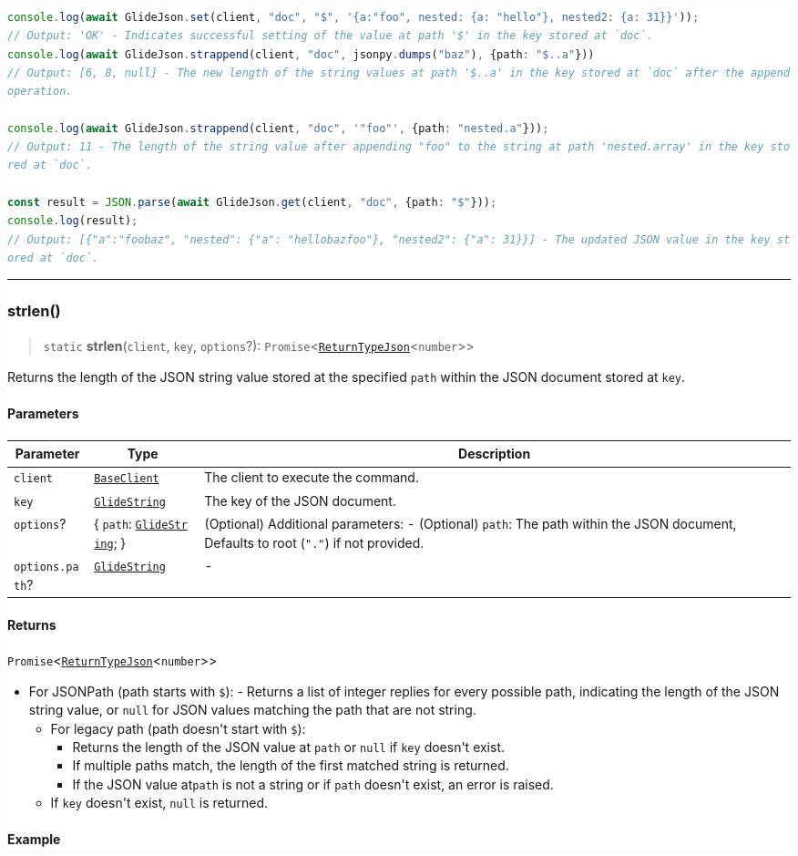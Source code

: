 ```typescript
console.log(await GlideJson.set(client, "doc", "$", '{a:"foo", nested: {a: "hello"}, nested2: {a: 31}}'));
// Output: 'OK' - Indicates successful setting of the value at path '$' in the key stored at `doc`.
console.log(await GlideJson.strappend(client, "doc", jsonpy.dumps("baz"), {path: "$..a"}))
// Output: [6, 8, null] - The new length of the string values at path '$..a' in the key stored at `doc` after the append operation.

console.log(await GlideJson.strappend(client, "doc", '"foo"', {path: "nested.a"}));
// Output: 11 - The length of the string value after appending "foo" to the string at path 'nested.array' in the key stored at `doc`.

const result = JSON.parse(await GlideJson.get(client, "doc", {path: "$"}));
console.log(result);
// Output: [{"a":"foobaz", "nested": {"a": "hellobazfoo"}, "nested2": {"a": 31}}] - The updated JSON value in the key stored at `doc`.
```

***

### strlen()

> `static` **strlen**(`client`, `key`, `options`?): `Promise`\<[`ReturnTypeJson`](../type-aliases/ReturnTypeJson.md)\<`number`\>\>

Returns the length of the JSON string value stored at the specified `path` within
the JSON document stored at `key`.

#### Parameters

| Parameter | Type | Description |
| ------ | ------ | ------ |
| `client` | [`BaseClient`](../../../BaseClient/classes/BaseClient.md) | The client to execute the command. |
| `key` | [`GlideString`](../../../BaseClient/type-aliases/GlideString.md) | The key of the JSON document. |
| `options`? | \{ `path`: [`GlideString`](../../../BaseClient/type-aliases/GlideString.md); \} | (Optional) Additional parameters: - (Optional) `path`: The path within the JSON document, Defaults to root (`"."`) if not provided. |
| `options.path`? | [`GlideString`](../../../BaseClient/type-aliases/GlideString.md) | - |

#### Returns

`Promise`\<[`ReturnTypeJson`](../type-aliases/ReturnTypeJson.md)\<`number`\>\>

- For JSONPath (path starts with `$`):
      - Returns a list of integer replies for every possible path, indicating the length of
        the JSON string value, or `null` for JSON values matching the path that
        are not string.
    - For legacy path (path doesn't start with `$`):
      - Returns the length of the JSON value at `path` or `null` if `key` doesn't exist.
      - If multiple paths match, the length of the first matched string is returned.
      - If the JSON value at`path` is not a string or if `path` doesn't exist, an error is raised.
    - If `key` doesn't exist, `null` is returned.

#### Example
